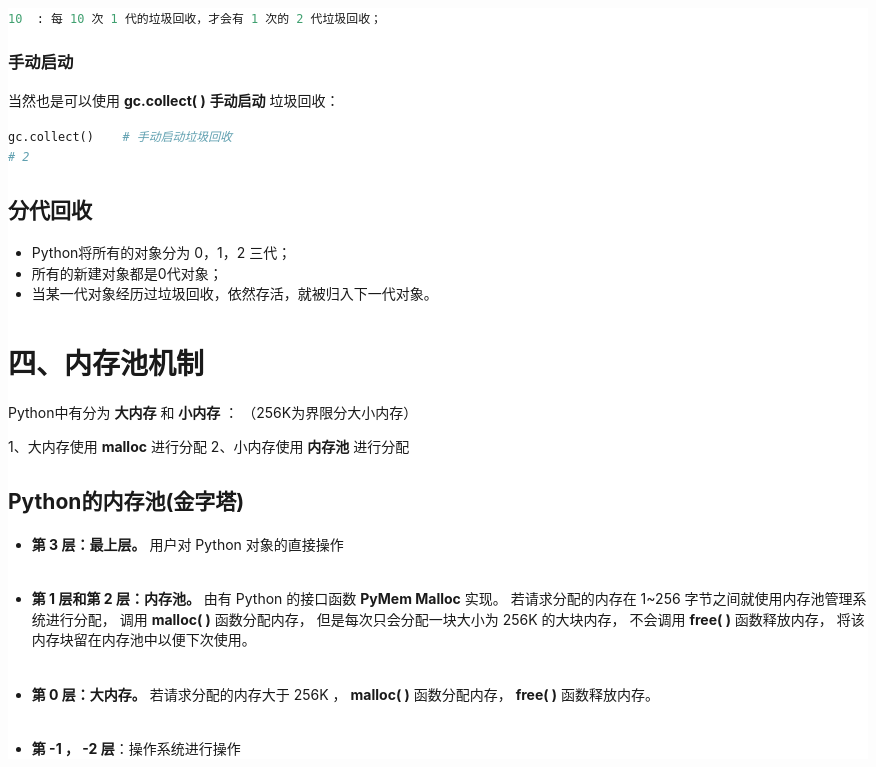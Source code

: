```py
10  : 每 10 次 1 代的垃圾回收，才会有 1 次的 2 代垃圾回收；
```
### 手动启动
当然也是可以使用 **gc.collect( )** **手动启动** 垃圾回收：　
```py
gc.collect()    # 手动启动垃圾回收
# 2
```

## 分代回收

- Python将所有的对象分为 0，1，2 三代；
- 所有的新建对象都是0代对象；
- 当某一代对象经历过垃圾回收，依然存活，就被归入下一代对象。

 

# 四、内存池机制

Python中有分为 **大内存** 和 **小内存** ：
（256K为界限分大小内存）

1、大内存使用 **malloc** 进行分配
2、小内存使用 **内存池** 进行分配

## Python的内存池(金字塔)
- **第 3 层：最上层。**
用户对 Python 对象的直接操作<br><br>

- **第 1 层和第 2 层：内存池。**
由有 Python 的接口函数 **PyMem Malloc** 实现。
若请求分配的内存在 1~256 字节之间就使用内存池管理系统进行分配，
调用 **malloc( )** 函数分配内存，
但是每次只会分配一块大小为 256K 的大块内存，
不会调用 **free( )** 函数释放内存，
将该内存块留在内存池中以便下次使用。 <br><br>

- **第 0 层：大内存。**
若请求分配的内存大于 256K ， 
**malloc( )** 函数分配内存， **free( )** 函数释放内存。 <br><br>

- **第 -1 ， -2 层**：操作系统进行操作

